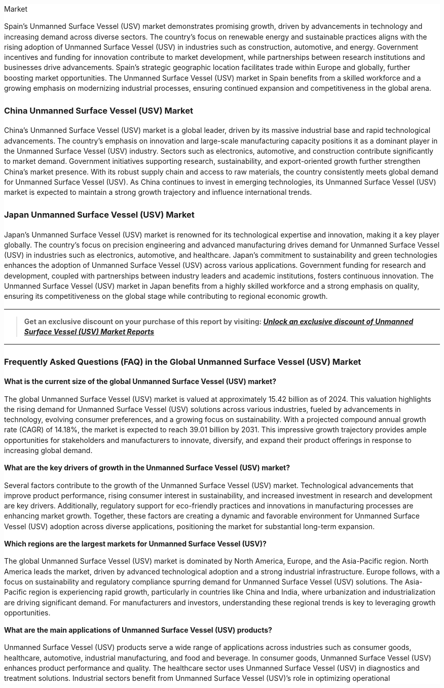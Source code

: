 Market</h3><p>Spain&rsquo;s Unmanned Surface Vessel (USV) market demonstrates promising growth, driven by advancements in technology and increasing demand across diverse sectors. The country&rsquo;s focus on renewable energy and sustainable practices aligns with the rising adoption of Unmanned Surface Vessel (USV) in industries such as construction, automotive, and energy. Government incentives and funding for innovation contribute to market development, while partnerships between research institutions and businesses drive advancements. Spain&rsquo;s strategic geographic location facilitates trade within Europe and globally, further boosting market opportunities. The Unmanned Surface Vessel (USV) market in Spain benefits from a skilled workforce and a growing emphasis on modernizing industrial processes, ensuring continued expansion and competitiveness in the global arena.</p><h3>China Unmanned Surface Vessel (USV) Market</h3><p>China&rsquo;s Unmanned Surface Vessel (USV) market is a global leader, driven by its massive industrial base and rapid technological advancements. The country&rsquo;s emphasis on innovation and large-scale manufacturing capacity positions it as a dominant player in the Unmanned Surface Vessel (USV) industry. Sectors such as electronics, automotive, and construction contribute significantly to market demand. Government initiatives supporting research, sustainability, and export-oriented growth further strengthen China&rsquo;s market presence. With its robust supply chain and access to raw materials, the country consistently meets global demand for Unmanned Surface Vessel (USV). As China continues to invest in emerging technologies, its Unmanned Surface Vessel (USV) market is expected to maintain a strong growth trajectory and influence international trends.</p><h3>Japan Unmanned Surface Vessel (USV) Market</h3><p>Japan&rsquo;s Unmanned Surface Vessel (USV) market is renowned for its technological expertise and innovation, making it a key player globally. The country&rsquo;s focus on precision engineering and advanced manufacturing drives demand for Unmanned Surface Vessel (USV) in industries such as electronics, automotive, and healthcare. Japan&rsquo;s commitment to sustainability and green technologies enhances the adoption of Unmanned Surface Vessel (USV) across various applications. Government funding for research and development, coupled with partnerships between industry leaders and academic institutions, fosters continuous innovation. The Unmanned Surface Vessel (USV) market in Japan benefits from a highly skilled workforce and a strong emphasis on quality, ensuring its competitiveness on the global stage while contributing to regional economic growth.</p><hr /><blockquote><p><strong>Get an exclusive discount on your purchase of this report by visiting: <em><a href="://marketresearchpulse.com/ask-for-discount/6771?utm_source=Github&amp;utm_medium=0110">Unlock an exclusive discount of Unmanned Surface Vessel (USV) Market Reports</a></em>&nbsp;</strong></p></blockquote><hr /><h3>Frequently Asked Questions (FAQ) in the Global Unmanned Surface Vessel (USV) Market</h3><p><strong>What is the current size of the global Unmanned Surface Vessel (USV) market?</strong></p><p>The global Unmanned Surface Vessel (USV) market is valued at approximately 15.42 billion as of 2024. This valuation highlights the rising demand for Unmanned Surface Vessel (USV) solutions across various industries, fueled by advancements in technology, evolving consumer preferences, and a growing focus on sustainability. With a projected compound annual growth rate (CAGR) of 14.18%, the market is expected to reach 39.01 billion by 2031. This impressive growth trajectory provides ample opportunities for stakeholders and manufacturers to innovate, diversify, and expand their product offerings in response to increasing global demand.</p><p><strong>What are the key drivers of growth in the Unmanned Surface Vessel (USV) market?</strong></p><p>Several factors contribute to the growth of the Unmanned Surface Vessel (USV) market. Technological advancements that improve product performance, rising consumer interest in sustainability, and increased investment in research and development are key drivers. Additionally, regulatory support for eco-friendly practices and innovations in manufacturing processes are enhancing market growth. Together, these factors are creating a dynamic and favorable environment for Unmanned Surface Vessel (USV) adoption across diverse applications, positioning the market for substantial long-term expansion.</p><p><strong>Which regions are the largest markets for Unmanned Surface Vessel (USV)?</strong></p><p>The global Unmanned Surface Vessel (USV) market is dominated by North America, Europe, and the Asia-Pacific region. North America leads the market, driven by advanced technological adoption and a strong industrial infrastructure. Europe follows, with a focus on sustainability and regulatory compliance spurring demand for Unmanned Surface Vessel (USV) solutions. The Asia-Pacific region is experiencing rapid growth, particularly in countries like China and India, where urbanization and industrialization are driving significant demand. For manufacturers and investors, understanding these regional trends is key to leveraging growth opportunities.</p><p><strong>What are the main applications of Unmanned Surface Vessel (USV) products?</strong></p><p>Unmanned Surface Vessel (USV) products serve a wide range of applications across industries such as consumer goods, healthcare, automotive, industrial manufacturing, and food and beverage. In consumer goods, Unmanned Surface Vessel (USV) enhances product performance and quality. The healthcare sector uses Unmanned Surface Vessel (USV) in diagnostics and treatment solutions. Industrial sectors benefit from Unmanned Surface Vessel (USV)&rsquo;s role in optimizing operational